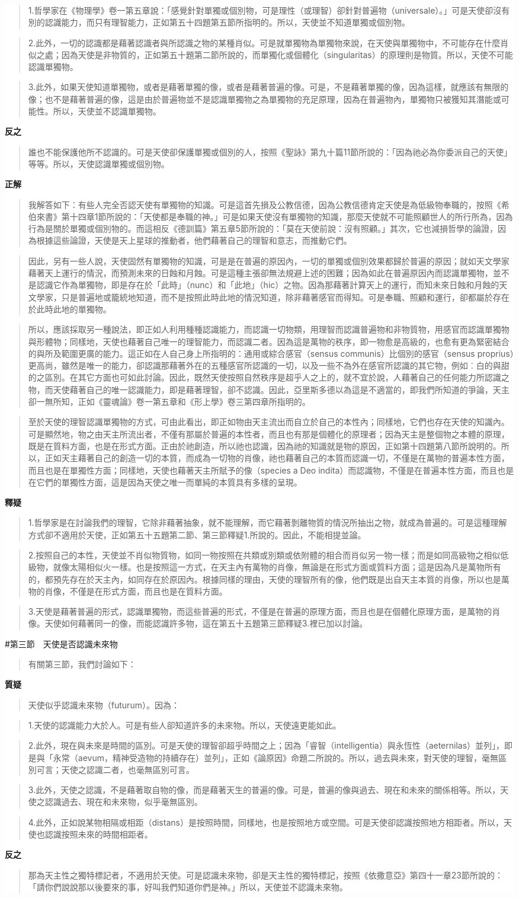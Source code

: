 >1.哲學家在《物理學》卷一第五章說：「感覺針對單獨或個別物，可是理性（或理智）卻針對普遍物（universale）。」可是天使卻沒有別的認識能力，而只有理智能力，正如第五十四題第五節所指明的。所以，天使並不知道單獨或個別物。

>2.此外，一切的認識都是藉著認識者與所認識之物的某種肖似。可是就單獨物為單獨物來說，在天使與單獨物中，不可能存在什麼肖似之處；因為天使是非物質的，正如第五十題第二節所說的，而單獨化或個體化（singularitas）的原理則是物質。所以，天使不可能認識單獨物。

>3.此外，如果天使知道單獨物，或者是藉著單獨的像，或者是藉著普遍的像。可是，不是藉著單獨的像，因為這樣，就應該有無限的像；也不是藉著普遍的像，這是由於普遍物並不是認識單獨物之為單獨物的充足原理，因為在普遍物內，單獨物只被獲知其潛能或可能性。所以，天使並不認識單獨物。

**反之**	
>誰也不能保護他所不認識的。可是天使卻保護單獨或個別的人，按照《聖詠》第九十篇11節所說的：「因為祂必為你委派自己的天使」等等。所以，天使認識單獨或個別物。

**正解**	
>我解答如下：有些人完全否認天使有單獨物的知識。可是這首先損及公教信德，因為公教信德肯定天使是為低級物奉職的，按照《希伯來書》第十四章1節所說的：「天使都是奉職的神。」可是如果天使沒有單獨物的知識，那麼天使就不可能照顧世人的所行所為，因為行為是關於單獨或個別物的。而這相反《德訓篇》第五章5節所說的：「莫在天使前說：沒有照顧。」其次，它也減損哲學的論證，因為根據這些論證，天使是天上星球的推動者，他們藉著自己的理智和意志，而推動它們。

>因此，另有一些人說，天使固然有單獨物的知識，可是是在普遍的原因內，一切的單獨或個別效果都歸於普遍的原因；就如天文學家藉著天上運行的情況，而預測未來的日蝕和月蝕。可是這種主張卻無法規避上述的困難；因為如此在普遍原因內而認識單獨物，並不是認識它作為單獨物，即是存在於「此時」（nunc）和「此地」（hic）之物。因為那藉著計算天上的運行，而知未來日蝕和月蝕的天文學家，只是普遍地或籠統地知道，而不是按照此時此地的情況知道，除非藉著感官而得知。可是奉職、照顧和運行，卻都屬於存在於此時此地的單獨物。

>所以，應該採取另一種說法，即正如人利用種種認識能力，而認識一切物類，用理智而認識普遍物和非物質物，用感官而認識單獨物與形體物；同樣地，天使也藉著自己唯一的理智能力，而認識二者。因為這是萬物的秩序，即一物愈是高級的，也愈有更為緊密結合的與所及範圍更廣的能力。這正如在人自己身上所指明的：通用或綜合感官（sensus communis）比個別的感官（sensus proprius）更高尚，雖然是唯一的能力，卻認識那藉著外在的五種感官所認識的一切，以及一些不為外在感官所認識的其它物，例如︰白的與甜的之區別。在其它方面也可如此討論。因此，既然天使按照自然秩序是超乎人之上的，就不宜於說，人藉著自己的任何能力所認識之物，而天使藉著自己的唯一認識能力，即是藉著理智，卻不認識。因此，亞里斯多德以為這是不適當的，即我們所知道的爭論，天主卻一無所知，正如《靈魂論》卷一第五章和《形上學》卷三第四章所指明的。

>至於天使的理智認識單獨物的方式，可由此看出，即正如物由天主流出而自立於自己的本性內；同樣地，它們也存在天使的知識內。可是顯然地，物之由天主所流出者，不僅有那屬於普遍的本性者，而且也有那是個體化的原理者；因為天主是整個物之本體的原理，既是在質料方面，也是在形式方面。正由於祂創造，所以祂也認識，因為祂的知識就是物的原因，正如第十四題第八節所說明的。所以，正如天主藉著自己的創造一切的本質，而成為一切物的肖像，祂也藉著自己的本質而認識一切，不僅是在萬物的普遍本性方面，而且也是在單獨性方面；同樣地，天使也藉著天主所賦予的像（species a Deo indita）而認識物，不僅是在普遍本性方面，而且也是在它們的單獨性方面，這是因為天使之唯一而單純的本質具有多樣的呈現。

**釋疑**	
>1.哲學家是在討論我們的理智，它除非藉著抽象，就不能理解，而它藉著剝離物質的情況所抽出之物，就成為普遍的。可是這種理解方式卻不適用於天使，正如第五十五題第二節、第三節釋疑1.所說的。因此，不能相提並論。

>2.按照自己的本性，天使並不肖似物質物，如同一物按照在共類或別類或依附體的相合而肖似另一物一樣；而是如同高級物之相似低級物，就像太陽相似火一樣。也是按照這一方式，在天主內有萬物的肖像，無論是在形式方面或質料方面；這是因為凡是萬物所有的，都預先存在於天主內，如同存在於原因內。根據同樣的理由，天使的理智所有的像，他們既是出自天主本質的肖像，所以也是萬物的肖像，不僅是在形式方面，而且也是在質料方面。

>3.天使是藉著普遍的形式，認識單獨物，而這些普遍的形式，不僅是在普遍的原理方面，而且也是在個體化原理方面，是萬物的肖像。天使如何藉著同一的像，而能認識許多物，這在第五十五題第三節釋疑3.裡已加以討論。

#第三節　天使是否認識未來物

>有關第三節，我們討論如下：

**質疑**	
>天使似乎認識未來物（futurum）。因為：

>1.天使的認識能力大於人。可是有些人卻知道許多的未來物。所以，天使遠更能如此。

>2.此外，現在與未來是時間的區別。可是天使的理智卻超乎時間之上；因為「睿智（intelligentia）與永恆性（aeternilas）並列」，即是與「永常（aevum，精神受造物的持續存在）並列」，正如《論原因》命題二所說的。所以，過去與未來，對天使的理智，毫無區別可言；天使之認識二者，也毫無區別可言。

>3.此外，天使之認識，不是藉著取自物的像，而是藉著天生的普遍的像。可是，普遍的像與過去、現在和未來的關係相等。所以，天使之認識過去、現在和未來物，似乎毫無區別。

>4.此外，正如說某物相隔或相距（distans）是按照時間，同樣地，也是按照地方或空間。可是天使卻認識按照地方相距者。所以，天使也認識按照未來的時間相距者。

**反之**	
>那為天主性之獨特標記者，不適用於天使。可是認識未來物，卻是天主性的獨特標記，按照《依撒意亞》第四十一章23節所說的：「請你們說說那以後要來的事，好叫我們知道你們是神。」所以，天使並不認識未來物。

